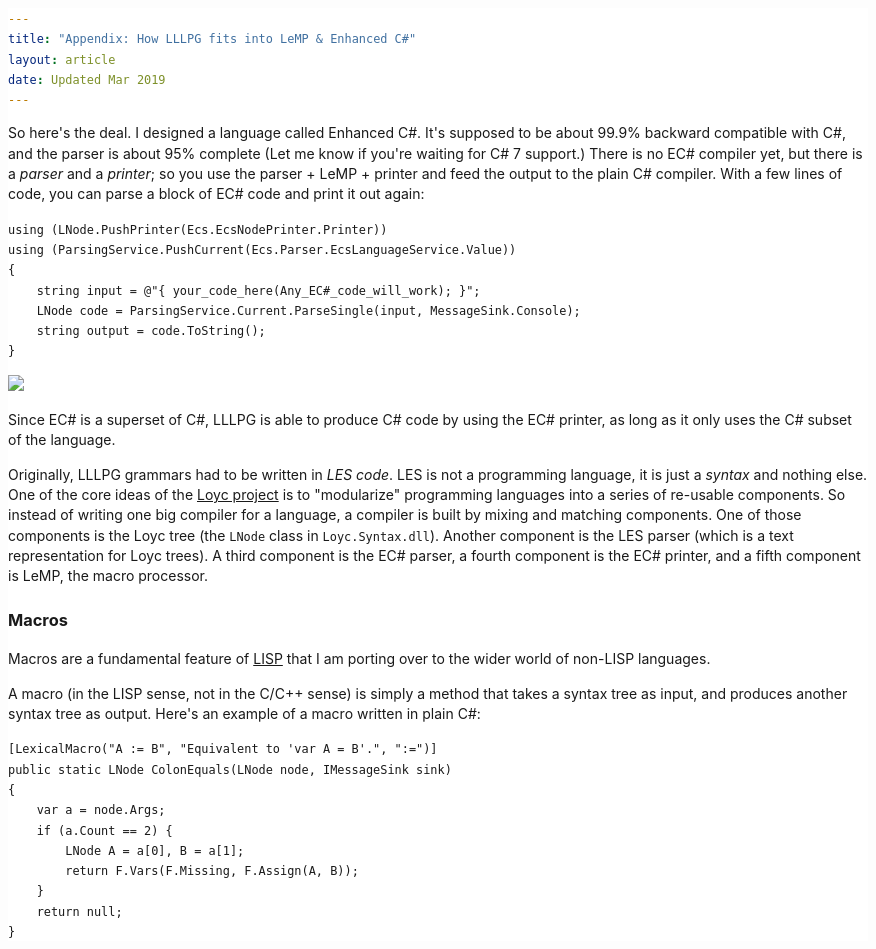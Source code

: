 ```yaml
---
title: "Appendix: How LLLPG fits into LeMP & Enhanced C#"
layout: article
date: Updated Mar 2019
---
```


So here's the deal. I designed a language called Enhanced C#. It's supposed to be about 99.9% backward compatible with C#, and the parser is about 95% complete (Let me know if you're waiting for C# 7 support.) There is no EC# compiler yet, but there is a _parser_ and a _printer_; so you use the parser + LeMP + printer and feed the output to the plain C# compiler. With a few lines of code, you can parse a block of EC# code and print it out again:

    using (LNode.PushPrinter(Ecs.EcsNodePrinter.Printer))
    using (ParsingService.PushCurrent(Ecs.Parser.EcsLanguageService.Value))
    {
        string input = @"{ your_code_here(Any_EC#_code_will_work); }";
        LNode code = ParsingService.Current.ParseSingle(input, MessageSink.Console);
        string output = code.ToString();
    }

![](ParseEcsInLinqPad.png)

Since EC# is a superset of C#, LLLPG is able to produce C# code by using the EC# printer, as long as it only uses the C# subset of the language.

Originally, LLLPG grammars had to be written in _LES code_. LES is not a programming language, it is just a _syntax_ and nothing else.  One of the core ideas of the [Loyc project](http://loyc.net) is to "modularize" programming languages into a series of re-usable components.  So instead of writing one big compiler for a language, a compiler is built by mixing and matching components. One of those components is the Loyc tree (the `LNode` class in `Loyc.Syntax.dll`). Another component is the LES parser (which is a text representation for Loyc trees). A third component is the EC# parser, a fourth component is the EC# printer, and a fifth component is LeMP, the macro processor.

### Macros ###

Macros are a fundamental feature of [LISP](https://en.wikipedia.org/wiki/Lisp_(programming_language)) that I am porting over to the wider world of non-LISP languages.

A macro (in the LISP sense, not in the C/C++ sense) is simply a method that takes a syntax tree as input, and produces another syntax tree as output. Here's an example of a macro written in plain C#:

    [LexicalMacro("A := B", "Equivalent to 'var A = B'.", ":=")]
    public static LNode ColonEquals(LNode node, IMessageSink sink)
    {
        var a = node.Args;
        if (a.Count == 2) {
            LNode A = a[0], B = a[1];
            return F.Vars(F.Missing, F.Assign(A, B));
        }
        return null;
    }
